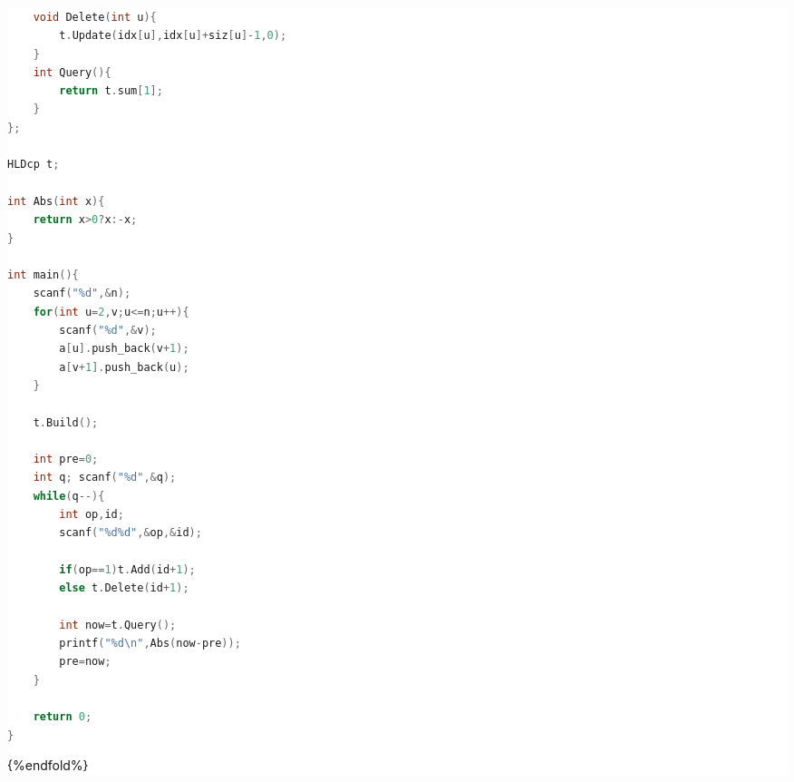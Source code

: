 ```c++
	void Delete(int u){
		t.Update(idx[u],idx[u]+siz[u]-1,0);
	}
	int Query(){
		return t.sum[1];
	}
};

HLDcp t;

int Abs(int x){
	return x>0?x:-x;
}

int main(){
	scanf("%d",&n);
	for(int u=2,v;u<=n;u++){
		scanf("%d",&v);
		a[u].push_back(v+1);
		a[v+1].push_back(u);
	}

	t.Build();

	int pre=0;
	int q; scanf("%d",&q);
	while(q--){
		int op,id;
		scanf("%d%d",&op,&id);
		
		if(op==1)t.Add(id+1);
		else t.Delete(id+1);
		
		int now=t.Query();
		printf("%d\n",Abs(now-pre));
		pre=now;
	}

	return 0;
}
```
{%endfold%}
